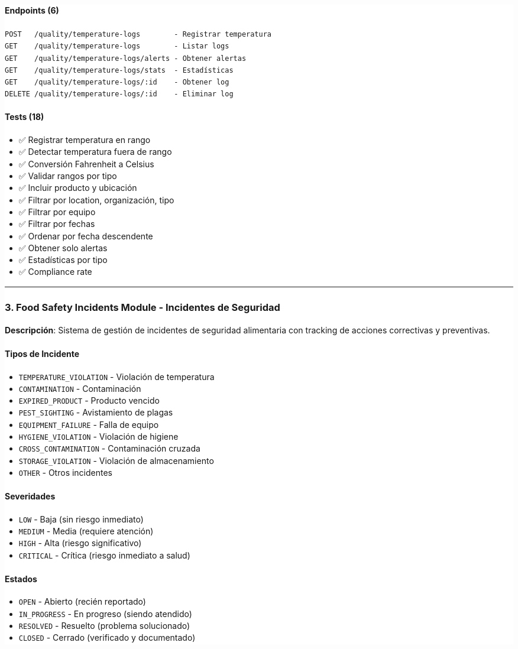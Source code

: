 #### Endpoints (6)
```
POST   /quality/temperature-logs        - Registrar temperatura
GET    /quality/temperature-logs        - Listar logs
GET    /quality/temperature-logs/alerts - Obtener alertas
GET    /quality/temperature-logs/stats  - Estadísticas
GET    /quality/temperature-logs/:id    - Obtener log
DELETE /quality/temperature-logs/:id    - Eliminar log
```

#### Tests (18)
- ✅ Registrar temperatura en rango
- ✅ Detectar temperatura fuera de rango
- ✅ Conversión Fahrenheit a Celsius
- ✅ Validar rangos por tipo
- ✅ Incluir producto y ubicación
- ✅ Filtrar por location, organización, tipo
- ✅ Filtrar por equipo
- ✅ Filtrar por fechas
- ✅ Ordenar por fecha descendente
- ✅ Obtener solo alertas
- ✅ Estadísticas por tipo
- ✅ Compliance rate

---

### 3. Food Safety Incidents Module - Incidentes de Seguridad

**Descripción**: Sistema de gestión de incidentes de seguridad alimentaria con tracking de acciones correctivas y preventivas.

#### Tipos de Incidente
- `TEMPERATURE_VIOLATION` - Violación de temperatura
- `CONTAMINATION` - Contaminación
- `EXPIRED_PRODUCT` - Producto vencido
- `PEST_SIGHTING` - Avistamiento de plagas
- `EQUIPMENT_FAILURE` - Falla de equipo
- `HYGIENE_VIOLATION` - Violación de higiene
- `CROSS_CONTAMINATION` - Contaminación cruzada
- `STORAGE_VIOLATION` - Violación de almacenamiento
- `OTHER` - Otros incidentes

#### Severidades
- `LOW` - Baja (sin riesgo inmediato)
- `MEDIUM` - Media (requiere atención)
- `HIGH` - Alta (riesgo significativo)
- `CRITICAL` - Crítica (riesgo inmediato a salud)

#### Estados
- `OPEN` - Abierto (recién reportado)
- `IN_PROGRESS` - En progreso (siendo atendido)
- `RESOLVED` - Resuelto (problema solucionado)
- `CLOSED` - Cerrado (verificado y documentado)
